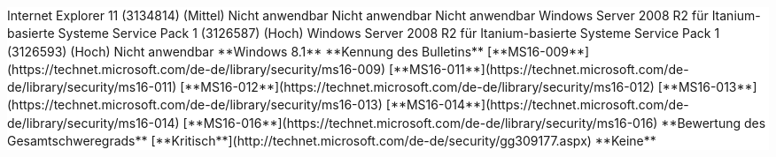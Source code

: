 </td>
<td style="border:1px solid black;">
Internet Explorer 11  
(3134814)  
(Mittel)
</td>
<td style="border:1px solid black;">
Nicht anwendbar
</td>
<td style="border:1px solid black;">
Nicht anwendbar
</td>
<td style="border:1px solid black;">
Nicht anwendbar
</td>
<td style="border:1px solid black;">
Windows Server 2008 R2 für Itanium-basierte Systeme Service Pack 1  
(3126587)  
(Hoch)  
Windows Server 2008 R2 für Itanium-basierte Systeme Service Pack 1  
(3126593)  
(Hoch)
</td>
<td style="border:1px solid black;">
Nicht anwendbar
</td>
</tr>
<tr>
<td style="border:1px solid black;" colspan="7">
**Windows 8.1**
</td>
</tr>
<tr>
<td style="border:1px solid black;">
**Kennung des Bulletins**
</td>
<td style="border:1px solid black;">
[**MS16-009**](https://technet.microsoft.com/de-de/library/security/ms16-009)
</td>
<td style="border:1px solid black;">
[**MS16-011**](https://technet.microsoft.com/de-de/library/security/ms16-011)
</td>
<td style="border:1px solid black;">
[**MS16-012**](https://technet.microsoft.com/de-de/library/security/ms16-012)
</td>
<td style="border:1px solid black;">
[**MS16-013**](https://technet.microsoft.com/de-de/library/security/ms16-013)
</td>
<td style="border:1px solid black;">
[**MS16-014**](https://technet.microsoft.com/de-de/library/security/ms16-014)
</td>
<td style="border:1px solid black;">
[**MS16-016**](https://technet.microsoft.com/de-de/library/security/ms16-016)
</td>
</tr>
<tr>
<td style="border:1px solid black;">
**Bewertung des Gesamtschweregrads**
</td>
<td style="border:1px solid black;">
[**Kritisch**](http://technet.microsoft.com/de-de/security/gg309177.aspx)
</td>
<td style="border:1px solid black;">
**Keine**
